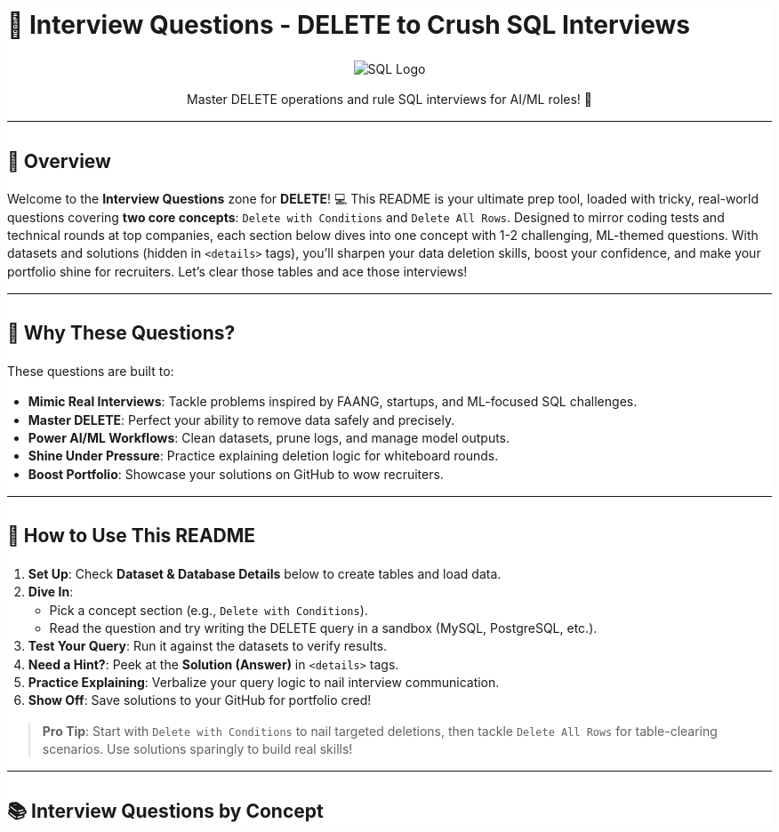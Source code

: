 # 🎯 Interview Questions - DELETE to Crush SQL Interviews

<div align="center">
  <img src="https://img.shields.io/badge/SQL-4479A1?style=for-the-badge&logo=postgresql&logoColor=white" alt="SQL Logo" />
</div>

<p align="center">Master DELETE operations and rule SQL interviews for AI/ML roles! 🚀</p>

---

## 🌟 Overview

Welcome to the **Interview Questions** zone for **DELETE**! 💻 This README is your ultimate prep tool, loaded with tricky, real-world questions covering **two core concepts**: `Delete with Conditions` and `Delete All Rows`. Designed to mirror coding tests and technical rounds at top companies, each section below dives into one concept with 1-2 challenging, ML-themed questions. With datasets and solutions (hidden in `<details>` tags), you’ll sharpen your data deletion skills, boost your confidence, and make your portfolio shine for recruiters. Let’s clear those tables and ace those interviews!

---

## 🎯 Why These Questions?

These questions are built to:
- **Mimic Real Interviews**: Tackle problems inspired by FAANG, startups, and ML-focused SQL challenges.
- **Master DELETE**: Perfect your ability to remove data safely and precisely.
- **Power AI/ML Workflows**: Clean datasets, prune logs, and manage model outputs.
- **Shine Under Pressure**: Practice explaining deletion logic for whiteboard rounds.
- **Boost Portfolio**: Showcase your solutions on GitHub to wow recruiters.

---

## 🚀 How to Use This README

1. **Set Up**: Check **Dataset & Database Details** below to create tables and load data.
2. **Dive In**:
   - Pick a concept section (e.g., `Delete with Conditions`).
   - Read the question and try writing the DELETE query in a sandbox (MySQL, PostgreSQL, etc.).
3. **Test Your Query**: Run it against the datasets to verify results.
4. **Need a Hint?**: Peek at the **Solution (Answer)** in `<details>` tags.
5. **Practice Explaining**: Verbalize your query logic to nail interview communication.
6. **Show Off**: Save solutions to your GitHub for portfolio cred!

> **Pro Tip**: Start with `Delete with Conditions` to nail targeted deletions, then tackle `Delete All Rows` for table-clearing scenarios. Use solutions sparingly to build real skills!

---

## 📚 Interview Questions by Concept
